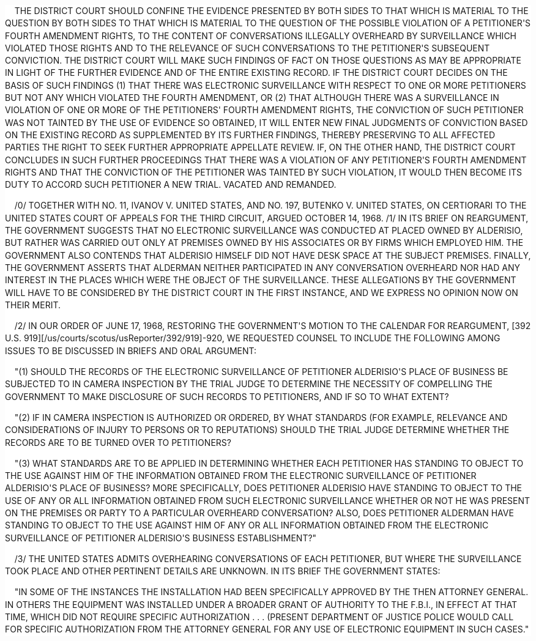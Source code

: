     THE DISTRICT COURT SHOULD CONFINE THE EVIDENCE PRESENTED BY BOTH SIDES TO THAT WHICH IS MATERIAL TO THE QUESTION BY BOTH SIDES TO THAT WHICH IS MATERIAL TO THE QUESTION OF THE POSSIBLE VIOLATION OF A PETITIONER'S FOURTH AMENDMENT RIGHTS, TO THE CONTENT OF CONVERSATIONS ILLEGALLY OVERHEARD BY SURVEILLANCE WHICH VIOLATED THOSE RIGHTS AND TO THE RELEVANCE OF SUCH CONVERSATIONS TO THE PETITIONER'S SUBSEQUENT CONVICTION.  THE DISTRICT COURT WILL MAKE SUCH FINDINGS OF FACT ON THOSE QUESTIONS AS MAY BE APPROPRIATE IN LIGHT OF THE FURTHER EVIDENCE AND OF THE ENTIRE EXISTING RECORD.  IF THE DISTRICT COURT DECIDES ON THE BASIS OF SUCH FINDINGS (1) THAT THERE WAS ELECTRONIC SURVEILLANCE WITH RESPECT TO ONE OR MORE PETITIONERS BUT NOT ANY WHICH VIOLATED THE FOURTH AMENDMENT, OR (2) THAT ALTHOUGH THERE WAS A SURVEILLANCE IN VIOLATION OF ONE OR MORE OF THE PETITIONERS' FOURTH AMENDMENT RIGHTS, THE CONVICTION OF SUCH PETITIONER WAS NOT TAINTED BY THE USE OF EVIDENCE SO OBTAINED, IT WILL ENTER NEW FINAL JUDGMENTS OF CONVICTION BASED ON THE EXISTING RECORD AS SUPPLEMENTED BY ITS FURTHER FINDINGS, THEREBY PRESERVING TO ALL AFFECTED PARTIES THE RIGHT TO SEEK FURTHER APPROPRIATE APPELLATE REVIEW.  IF, ON THE OTHER HAND, THE DISTRICT COURT CONCLUDES IN SUCH FURTHER PROCEEDINGS THAT THERE WAS A VIOLATION OF ANY PETITIONER'S FOURTH AMENDMENT RIGHTS AND THAT THE CONVICTION OF THE PETITIONER WAS TAINTED BY SUCH VIOLATION, IT WOULD THEN BECOME ITS DUTY TO ACCORD SUCH PETITIONER A NEW TRIAL.                    VACATED AND REMANDED.

    /0/  TOGETHER WITH NO. 11, IVANOV V. UNITED STATES, AND NO. 197, BUTENKO V. UNITED STATES, ON CERTIORARI TO THE UNITED STATES COURT OF APPEALS FOR THE THIRD CIRCUIT, ARGUED OCTOBER 14, 1968.     /1/  IN ITS BRIEF ON REARGUMENT, THE GOVERNMENT SUGGESTS THAT NO ELECTRONIC SURVEILLANCE WAS CONDUCTED AT PLACED OWNED BY ALDERISIO, BUT RATHER WAS CARRIED OUT ONLY AT PREMISES OWNED BY HIS ASSOCIATES OR BY FIRMS WHICH EMPLOYED HIM.  THE GOVERNMENT ALSO CONTENDS THAT ALDERISIO HIMSELF DID NOT HAVE DESK SPACE AT THE SUBJECT PREMISES.  FINALLY, THE GOVERNMENT ASSERTS THAT ALDERMAN NEITHER PARTICIPATED IN ANY CONVERSATION OVERHEARD NOR HAD ANY INTEREST IN THE PLACES WHICH WERE THE OBJECT OF THE SURVEILLANCE.  THESE ALLEGATIONS BY THE GOVERNMENT WILL HAVE TO BE CONSIDERED BY THE DISTRICT COURT IN THE FIRST INSTANCE, AND WE EXPRESS NO OPINION NOW ON THEIR MERIT.

    /2/  IN OUR ORDER OF JUNE 17, 1968, RESTORING THE GOVERNMENT'S MOTION TO THE CALENDAR FOR REARGUMENT, [392 U.S. 919][/us/courts/scotus/usReporter/392/919]-920, WE REQUESTED COUNSEL TO INCLUDE THE FOLLOWING AMONG ISSUES TO BE DISCUSSED IN BRIEFS AND ORAL ARGUMENT:

    "(1) SHOULD THE RECORDS OF THE ELECTRONIC SURVEILLANCE OF PETITIONER ALDERISIO'S PLACE OF BUSINESS BE SUBJECTED TO IN CAMERA INSPECTION BY THE TRIAL JUDGE TO DETERMINE THE NECESSITY OF COMPELLING THE GOVERNMENT TO MAKE DISCLOSURE OF SUCH RECORDS TO PETITIONERS, AND IF SO TO WHAT EXTENT?

    "(2) IF IN CAMERA INSPECTION IS AUTHORIZED OR ORDERED, BY WHAT STANDARDS (FOR EXAMPLE, RELEVANCE AND CONSIDERATIONS OF INJURY TO PERSONS OR TO REPUTATIONS) SHOULD THE TRIAL JUDGE DETERMINE WHETHER THE RECORDS ARE TO BE TURNED OVER TO PETITIONERS?

    "(3) WHAT STANDARDS ARE TO BE APPLIED IN DETERMINING WHETHER EACH PETITIONER HAS STANDING TO OBJECT TO THE USE AGAINST HIM OF THE INFORMATION OBTAINED FROM THE ELECTRONIC SURVEILLANCE OF PETITIONER ALDERISIO'S PLACE OF BUSINESS?  MORE SPECIFICALLY, DOES PETITIONER ALDERISIO HAVE STANDING TO OBJECT TO THE USE OF ANY OR ALL INFORMATION OBTAINED FROM SUCH ELECTRONIC SURVEILLANCE WHETHER OR NOT HE WAS PRESENT ON THE PREMISES OR PARTY TO A PARTICULAR OVERHEARD CONVERSATION?  ALSO, DOES PETITIONER ALDERMAN HAVE STANDING TO OBJECT TO THE USE AGAINST HIM OF ANY OR ALL INFORMATION OBTAINED FROM THE ELECTRONIC SURVEILLANCE OF PETITIONER ALDERISIO'S BUSINESS ESTABLISHMENT?"

    /3/  THE UNITED STATES ADMITS OVERHEARING CONVERSATIONS OF EACH PETITIONER, BUT WHERE THE SURVEILLANCE TOOK PLACE AND OTHER PERTINENT DETAILS ARE UNKNOWN.  IN ITS BRIEF THE GOVERNMENT STATES:

    "IN SOME OF THE INSTANCES THE INSTALLATION HAD BEEN SPECIFICALLY APPROVED BY THE THEN ATTORNEY GENERAL.  IN OTHERS THE EQUIPMENT WAS INSTALLED UNDER A BROADER GRANT OF AUTHORITY TO THE F.B.I., IN EFFECT AT THAT TIME, WHICH DID NOT REQUIRE SPECIFIC AUTHORIZATION . . . (PRESENT DEPARTMENT OF JUSTICE POLICE WOULD CALL FOR SPECIFIC AUTHORIZATION FROM THE ATTORNEY GENERAL FOR ANY USE OF ELECTRONIC EQUIPMENT IN SUCH CASES."
